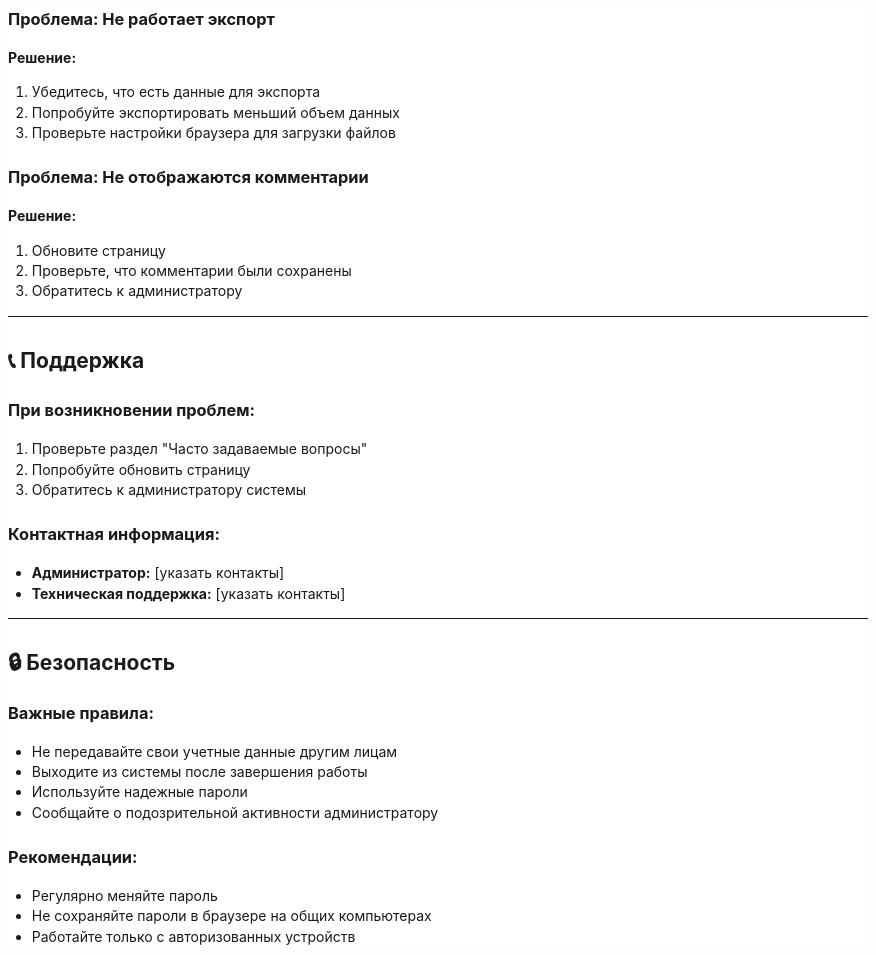 ### Проблема: Не работает экспорт
**Решение:**
1. Убедитесь, что есть данные для экспорта
2. Попробуйте экспортировать меньший объем данных
3. Проверьте настройки браузера для загрузки файлов

### Проблема: Не отображаются комментарии
**Решение:**
1. Обновите страницу
2. Проверьте, что комментарии были сохранены
3. Обратитесь к администратору

---

## 📞 Поддержка

### При возникновении проблем:
1. Проверьте раздел "Часто задаваемые вопросы"
2. Попробуйте обновить страницу
3. Обратитесь к администратору системы

### Контактная информация:
- **Администратор:** [указать контакты]
- **Техническая поддержка:** [указать контакты]

---

## 🔒 Безопасность

### Важные правила:
- Не передавайте свои учетные данные другим лицам
- Выходите из системы после завершения работы
- Используйте надежные пароли
- Сообщайте о подозрительной активности администратору

### Рекомендации:
- Регулярно меняйте пароль
- Не сохраняйте пароли в браузере на общих компьютерах
- Работайте только с авторизованных устройств
